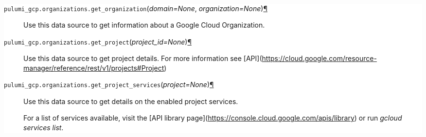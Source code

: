<dl class="function">
<dt id="pulumi_gcp.organizations.get_organization">
<code class="descclassname">pulumi_gcp.organizations.</code><code class="descname">get_organization</code><span class="sig-paren">(</span><em>domain=None</em>, <em>organization=None</em><span class="sig-paren">)</span><a class="headerlink" href="#pulumi_gcp.organizations.get_organization" title="Permalink to this definition">¶</a></dt>
<dd><p>Use this data source to get information about a Google Cloud Organization.</p>
</dd></dl>

<dl class="function">
<dt id="pulumi_gcp.organizations.get_project">
<code class="descclassname">pulumi_gcp.organizations.</code><code class="descname">get_project</code><span class="sig-paren">(</span><em>project_id=None</em><span class="sig-paren">)</span><a class="headerlink" href="#pulumi_gcp.organizations.get_project" title="Permalink to this definition">¶</a></dt>
<dd><p>Use this data source to get project details.
For more information see 
[API](<a class="reference external" href="https://cloud.google.com/resource-manager/reference/rest/v1/projects#Project">https://cloud.google.com/resource-manager/reference/rest/v1/projects#Project</a>)</p>
</dd></dl>

<dl class="function">
<dt id="pulumi_gcp.organizations.get_project_services">
<code class="descclassname">pulumi_gcp.organizations.</code><code class="descname">get_project_services</code><span class="sig-paren">(</span><em>project=None</em><span class="sig-paren">)</span><a class="headerlink" href="#pulumi_gcp.organizations.get_project_services" title="Permalink to this definition">¶</a></dt>
<dd><p>Use this data source to get details on the enabled project services.</p>
<p>For a list of services available, visit the
[API library page](<a class="reference external" href="https://console.cloud.google.com/apis/library">https://console.cloud.google.com/apis/library</a>) or run <cite>gcloud services list</cite>.</p>
</dd></dl>

</div>
